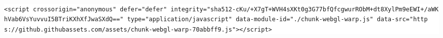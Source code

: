     <script crossorigin="anonymous" defer="defer" integrity="sha512-cKu/+X7gT+WVH4sXKt0g3G77bfQfcgwurRObM+dt8XylPm9eEWI+/aWKhVab6VsYuvvuI5BTriKXhXfJwaSXdQ==" type="application/javascript" data-module-id="./chunk-webgl-warp.js" data-src="https://github.githubassets.com/assets/chunk-webgl-warp-70abbff9.js"></script>
  
  <script crossorigin="anonymous" defer="defer" integrity="sha512-YXjGsE/FbG31jHGE+71lQbC5C2AWR6aoZmYxoD0vgIQNkSLjj0Faczvyk8tPdumns+DIwOVA2VlrSlt0stioqQ==" type="application/javascript" src="https://github.githubassets.com/assets/repositories-6178c6b0.js"></script>
<script crossorigin="anonymous" defer="defer" integrity="sha512-VJ7p+8dAFyB3OfeLNwYIQpDHaVf8hYKz/3XBfcGwQjDRbBvZtk2wIf+jA5s9qhXg8CM1CdwSmhlVGnw7fO7H3A==" type="application/javascript" src="https://github.githubassets.com/assets/diffs-549ee9fb.js"></script>

  <meta name="viewport" content="width=device-width">
  
  <title>METI-JPO-Model-Contract/7_モデル契約書v1_0_共同研究開発契約書（AI編）_逐条解説あり.md at main · meti-oi-startups/METI-JPO-Model-Contract</title>
    <meta name="description" content="Contribute to meti-oi-startups/METI-JPO-Model-Contract development by creating an account on GitHub.">
    <link rel="search" type="application/opensearchdescription+xml" href="/opensearch.xml" title="GitHub">
  <link rel="fluid-icon" href="https://github.com/fluidicon.png" title="GitHub">
  <meta property="fb:app_id" content="1401488693436528">
  <meta name="apple-itunes-app" content="app-id=1477376905" />
    <meta name="twitter:image:src" content="https://opengraph.githubassets.com/52d9b74496f1f5bd8c83958c0b1b623eb240980553e1457f11257d7788fb0e07/meti-oi-startups/METI-JPO-Model-Contract" /><meta name="twitter:site" content="@github" /><meta name="twitter:card" content="summary_large_image" /><meta name="twitter:title" content="METI-JPO-Model-Contract/7_モデル契約書v1_0_共同研究開発契約書（AI編）_逐条解説あり.md at main · meti-oi-startups/METI-JPO-Model-Contract" /><meta name="twitter:description" content="Contribute to meti-oi-startups/METI-JPO-Model-Contract development by creating an account on GitHub." />
    <meta property="og:image" content="https://opengraph.githubassets.com/52d9b74496f1f5bd8c83958c0b1b623eb240980553e1457f11257d7788fb0e07/meti-oi-startups/METI-JPO-Model-Contract" /><meta property="og:image:alt" content="Contribute to meti-oi-startups/METI-JPO-Model-Contract development by creating an account on GitHub." /><meta property="og:image:width" content="1200" /><meta property="og:image:height" content="600" /><meta property="og:site_name" content="GitHub" /><meta property="og:type" content="object" /><meta property="og:title" content="METI-JPO-Model-Contract/7_モデル契約書v1_0_共同研究開発契約書（AI編）_逐条解説あり.md at main · meti-oi-startups/METI-JPO-Model-Contract" /><meta property="og:url" content="https://github.com/meti-oi-startups/METI-JPO-Model-Contract" /><meta property="og:description" content="Contribute to meti-oi-startups/METI-JPO-Model-Contract development by creating an account on GitHub." />



    

  <link rel="assets" href="https://github.githubassets.com/">
    <link rel="shared-web-socket" href="wss://alive.github.com/_sockets/u/84115514/ws?session=eyJ2IjoiVjMiLCJ1Ijo4NDExNTUxNCwicyI6NzQyMjgwNzc1LCJjIjoyNjcwNjM4NTIsInQiOjE2Mjk4MTYyMTd9--844feb72073ae55c61dccb69631dccbe9393e687955b1bb30f5bec61d60f044c" data-refresh-url="/_alive" data-session-id="f6f2fd54d7436a569348fa97eb65307c5c376422a4f0dc83d61c7d0762f939ec">
    <link rel="shared-web-socket-src" href="/socket-worker-3f088aa2.js">
  <link rel="sudo-modal" href="/sessions/sudo_modal">

  <meta name="request-id" content="A6A5:2616:CE585D:ED833F:61250590" data-pjax-transient="true" /><meta name="html-safe-nonce" content="55a744242fe13d29af0aad64b84856520d41e095d115a65d3cdd8f032a9a5e90" data-pjax-transient="true" /><meta name="visitor-payload" content="eyJyZWZlcnJlciI6Imh0dHBzOi8vZ2l0aHViLmNvbS9tZXRpLW9pLXN0YXJ0dXBzL01FVEktSlBPLU1vZGVsLUNvbnRyYWN0IiwicmVxdWVzdF9pZCI6IkE2QTU6MjYxNjpDRTU4NUQ6RUQ4MzNGOjYxMjUwNTkwIiwidmlzaXRvcl9pZCI6IjQ4NDk3MzA4OTczNTYwNjMwMTUiLCJyZWdpb25fZWRnZSI6ImFwLW5vcnRoZWFzdC0xIiwicmVnaW9uX3JlbmRlciI6ImlhZCJ9" data-pjax-transient="true" /><meta name="visitor-hmac" content="ca1e8c5b97eeef248f839c0070a65b98fa6f871447d7655dd15cd320fee3d911" data-pjax-transient="true" />
